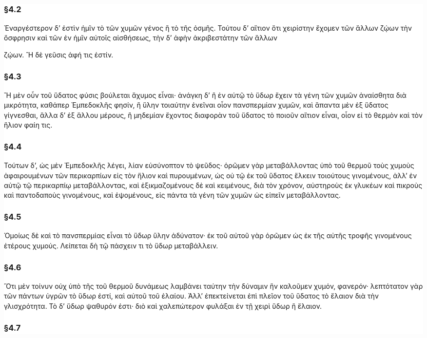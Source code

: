 ### §4.2  

<p rend="cont">Ἐναργέστερον δ’ ἐστὶν ἡμῖν τὸ τῶν
χυμῶν γένος ἢ τὸ τῆς ὀσμῆς. Τούτου δ’ αἴτιον ὅτι χειρίστην
ἔχομεν τῶν ἄλλων ζῴων τὴν ὄσφρησιν καὶ τῶν ἐν ἡμῖν
αὐτοῖς αἰσθήσεως, τὴν δ’ ἁφὴν ἀκριβεστάτην τῶν ἄλλων

<pb n="255"/>

ζῴων. Ἢ δὲ γεῦσις ἁφή τις ἐστίν. </p>  

### §4.3  

<p rend="cont">Ἢ μὲν οὖν τοῦ ὕδατος φύσις
βούλεται ἄχυμος εἶναι· ἀνάγκη δ’ ἢ ἐν αὑτῷ τὸ ὕδωρ
ἔχειν τὰ γένη τῶν χυμῶν ἀναίσθητα διὰ μικρότητα, καθάπερ
Ἐμπεδοκλῆς φησίν, ἢ ὕλην τοιαύτην ἐνεῖναι οἷον πανσπερμίαν
χυμῶν, καὶ ἅπαντα μὲν ἐξ ὕδατος γίγνεσθαι, ἄλλα
δ’ ἐξ ἄλλου μέρους, ἢ μηδεμίαν ἔχοντος διαφορὰν τοῦ ὕδατος
τὸ ποιοῦν αἴτιον εἶναι, οἷον εἰ τὸ θερμὸν καὶ τὸν ἥλιον
φαίη τις. </p>  

### §4.4  

<p rend="cont">Τούτων δ’, ὡς μὲν Ἐμπεδοκλῆς λέγει, λίαν εὐσύνοπτον
τὸ ψεῦδος· ὁρῶμεν γὰρ μεταβάλλοντας ὑπὸ τοῦ
θερμοῦ τοὺς χυμοὺς ἀφαιρουμένων τῶν περικαρπίων εἰς τὸν
ἥλιον καὶ πυρουμένων, ὡς οὐ τῷ ἐκ τοῦ ὕδατος ἕλκειν τοιούτους
γινομένους, ἀλλ’ ἐν αὐτῷ τῷ περικαρπίῳ μεταβάλλοντας,
καὶ ἐξικμαζομένους δὲ καὶ κειμένους, διὰ τὸν χρόνον,
αὐστηροὺς ἐκ γλυκέων καὶ πικροὺς καὶ παντοδαποὺς
γινομένους, καὶ ἑψομένους, εἰς πάντα τὰ γένη τῶν χυμῶν
ὡς εἰπεῖν μεταβάλλοντας. </p>  

### §4.5  

<p rend="cont">Ὁμοίως δὲ καὶ τὸ πανσπερμίας
εἶναι τὸ ὕδωρ ὕλην ἀδύνατον· ἐκ τοῦ αὐτοῦ γὰρ ὁρῶμεν
ὡς ἐκ τῆς αὐτῆς τροφῆς γινομένους ἑτέρους χυμούς.
Λείπεται δὴ τῷ πάσχειν τι τὸ ὕδωρ μεταβάλλειν. </p>  

### §4.6  

<p rend="cont">Ὅτι
μὲν τοίνυν οὐχ ὑπὸ τῆς τοῦ θερμοῦ δυνάμεως λαμβάνει ταύτην
τὴν δύναμιν ἣν καλοῦμεν χυμόν, φανερόν· λεπτότατον
γὰρ τῶν πάντων ὑγρῶν τὸ ὕδωρ ἐστί, καὶ αὐτοῦ τοῦ
ἐλαίου. Ἀλλ’ ἐπεκτείνεται ἐπὶ πλεῖον τοῦ ὕδατος τὸ
ἔλαιον διὰ τὴν γλισχρότητα. Τὸ δ’ ὕδωρ ψαθυρόν ἐστι·
διὸ καὶ χαλεπώτερον φυλάξαι ἐν τῇ χειρὶ ὕδωρ ἢ ἔλαιον.
    </p>  

### §4.7  
